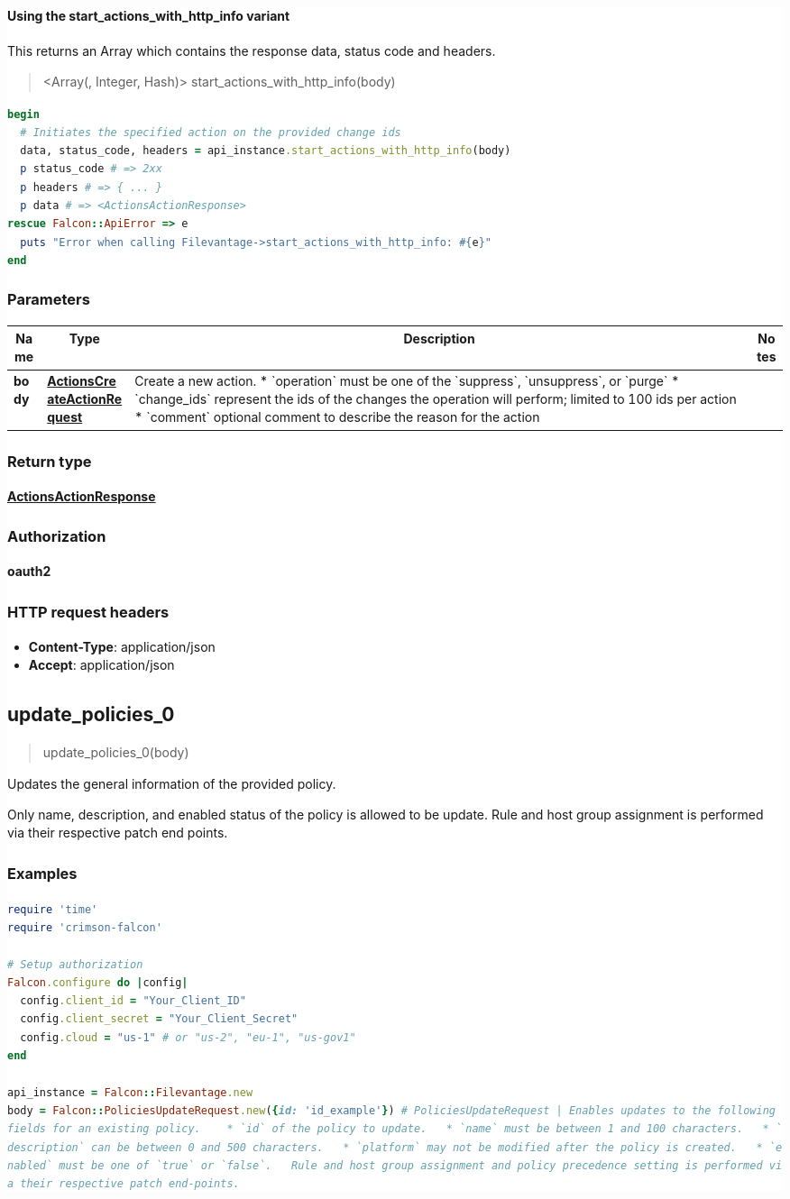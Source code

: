 #### Using the start_actions_with_http_info variant

This returns an Array which contains the response data, status code and headers.

> <Array(<ActionsActionResponse>, Integer, Hash)> start_actions_with_http_info(body)

```ruby
begin
  # Initiates the specified action on the provided change ids
  data, status_code, headers = api_instance.start_actions_with_http_info(body)
  p status_code # => 2xx
  p headers # => { ... }
  p data # => <ActionsActionResponse>
rescue Falcon::ApiError => e
  puts "Error when calling Filevantage->start_actions_with_http_info: #{e}"
end
```

### Parameters

| Name | Type | Description | Notes |
| ---- | ---- | ----------- | ----- |
| **body** | [**ActionsCreateActionRequest**](ActionsCreateActionRequest.md) | Create a new action.   * &#x60;operation&#x60; must be one of the &#x60;suppress&#x60;, &#x60;unsuppress&#x60;, or &#x60;purge&#x60;   * &#x60;change_ids&#x60; represent the ids of the changes the operation will perform; limited to 100 ids per action   * &#x60;comment&#x60; optional comment to describe the reason for the action |  |

### Return type

[**ActionsActionResponse**](ActionsActionResponse.md)

### Authorization

**oauth2**

### HTTP request headers

- **Content-Type**: application/json
- **Accept**: application/json


## update_policies_0

> <PoliciesResponse> update_policies_0(body)

Updates the general information of the provided policy.

Only name, description, and enabled status of the policy is allowed to be update. Rule and host group assignment is performed via their respective patch end points.

### Examples

```ruby
require 'time'
require 'crimson-falcon'

# Setup authorization
Falcon.configure do |config|
  config.client_id = "Your_Client_ID"
  config.client_secret = "Your_Client_Secret"
  config.cloud = "us-1" # or "us-2", "eu-1", "us-gov1"
end

api_instance = Falcon::Filevantage.new
body = Falcon::PoliciesUpdateRequest.new({id: 'id_example'}) # PoliciesUpdateRequest | Enables updates to the following fields for an existing policy.    * `id` of the policy to update.   * `name` must be between 1 and 100 characters.   * `description` can be between 0 and 500 characters.   * `platform` may not be modified after the policy is created.   * `enabled` must be one of `true` or `false`.   Rule and host group assignment and policy precedence setting is performed via their respective patch end-points.
```